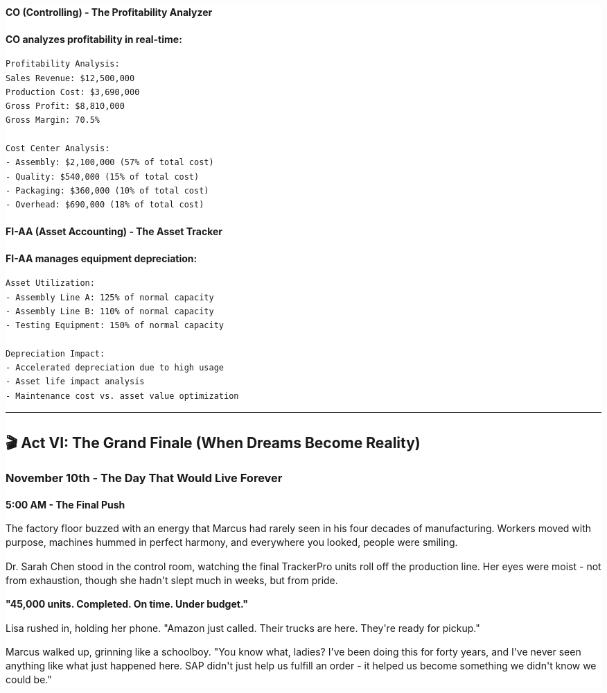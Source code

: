 #### CO (Controlling) - The Profitability Analyzer
**CO analyzes profitability in real-time:**

```
Profitability Analysis:
Sales Revenue: $12,500,000
Production Cost: $3,690,000
Gross Profit: $8,810,000
Gross Margin: 70.5%

Cost Center Analysis:
- Assembly: $2,100,000 (57% of total cost)
- Quality: $540,000 (15% of total cost)
- Packaging: $360,000 (10% of total cost)
- Overhead: $690,000 (18% of total cost)
```

#### FI-AA (Asset Accounting) - The Asset Tracker
**FI-AA manages equipment depreciation:**

```
Asset Utilization:
- Assembly Line A: 125% of normal capacity
- Assembly Line B: 110% of normal capacity  
- Testing Equipment: 150% of normal capacity

Depreciation Impact:
- Accelerated depreciation due to high usage
- Asset life impact analysis
- Maintenance cost vs. asset value optimization
```

---

## 🎬 Act VI: The Grand Finale (When Dreams Become Reality)

### November 10th - The Day That Would Live Forever

**5:00 AM - The Final Push**

The factory floor buzzed with an energy that Marcus had rarely seen in his four decades of manufacturing. Workers moved with purpose, machines hummed in perfect harmony, and everywhere you looked, people were smiling.

Dr. Sarah Chen stood in the control room, watching the final TrackerPro units roll off the production line. Her eyes were moist - not from exhaustion, though she hadn't slept much in weeks, but from pride.

**"45,000 units. Completed. On time. Under budget."**

Lisa rushed in, holding her phone. "Amazon just called. Their trucks are here. They're ready for pickup."

Marcus walked up, grinning like a schoolboy. "You know what, ladies? I've been doing this for forty years, and I've never seen anything like what just happened here. SAP didn't just help us fulfill an order - it helped us become something we didn't know we could be."
